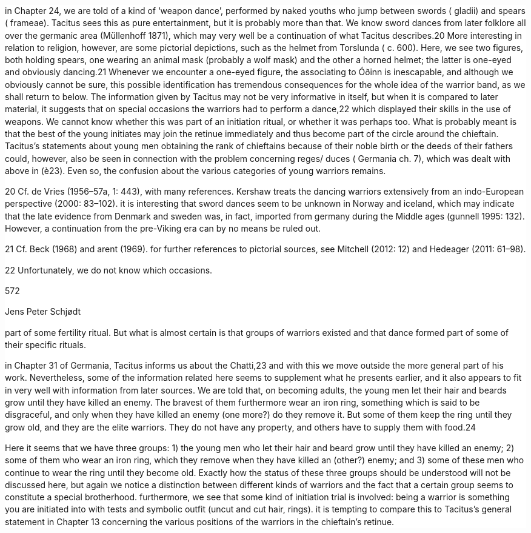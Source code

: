 in Chapter 24, we are told of a kind of ‘weapon dance’, performed by naked youths who jump between swords \( gladii\) and spears \( frameae\). Tacitus sees this as pure entertainment, but it is probably more than that. We know sword dances from later folklore all over the germanic area \(Müllenhoff 1871\), which may very well be a continuation of what Tacitus describes.20 More interesting in relation to religion, however, are some pictorial depictions, such as the helmet from Torslunda \( c.  600\). Here, we see two figures, both holding spears, one wearing an animal mask \(probably a wolf mask\) and the other a horned helmet; the latter is one-eyed and obviously dancing.21 Whenever we encounter a one-eyed figure, the associating to Óðinn is inescapable, and although we obviously cannot be sure, this possible identification has tremendous consequences for the whole idea of the warrior band, as we shall return to below. The information given by Tacitus may not be very informative in itself, but when it is compared to later material, it suggests that on special occasions the warriors had to perform a dance,22 which displayed their skills in the use of weapons. We cannot know whether this was part of an initiation ritual, or whether it was perhaps too. What is probably meant is that the best of the young initiates may join the retinue immediately and thus become part of the circle around the chieftain. Tacitus’s statements about young men obtaining the rank of chieftains because of their noble birth or the deeds of their fathers could, however, also be seen in connection with the problem concerning reges/ duces \( Germania ch. 7\), which was dealt with above in \(è23\). Even so, the confusion about the various categories of young warriors remains. 

20 Cf. de Vries \(1956–57a, 1: 443\), with many references. Kershaw treats the dancing warriors extensively from an indo-European perspective \(2000: 83–102\). it is interesting that sword dances seem to be unknown in Norway and iceland, which may indicate that the late evidence from Denmark and sweden was, in fact, imported from germany during the Middle ages \(gunnell 1995: 132\). However, a continuation from the pre-Viking era can by no means be ruled out. 

21 Cf. Beck \(1968\) and arent \(1969\). for further references to pictorial sources, see Mitchell \(2012: 12\) and Hedeager \(2011: 61–98\). 

22 Unfortunately, we do not know which occasions. 

572 

Jens Peter Schjødt

part of some fertility ritual. But what is almost certain is that groups of warriors existed and that dance formed part of some of their specific rituals. 

in Chapter 31 of Germania, Tacitus informs us about the Chatti,23 and with this we move outside the more general part of his work. Nevertheless, some of the information related here seems to supplement what he presents earlier, and it also appears to fit in very well with information from later sources. We are told that, on becoming adults, the young men let their hair and beards grow until they have killed an enemy. The bravest of them furthermore wear an iron ring, something which is said to be disgraceful, and only when they have killed an enemy \(one more?\) do they remove it. But some of them keep the ring until they grow old, and they are the elite warriors. They do not have any property, and others have to supply them with food.24 

Here it seems that we have three groups: 1\) the young men who let their hair and beard grow until they have killed an enemy; 2\) some of them who wear an iron ring, which they remove when they have killed an \(other?\) enemy; and 3\) some of these men who continue to wear the ring until they become old. Exactly how the status of these three groups should be understood will not be discussed here, but again we notice a distinction between different kinds of warriors and the fact that a certain group seems to constitute a special brotherhood. furthermore, we see that some kind of initiation trial is involved: being a warrior is something you are initiated into with tests and symbolic outfit \(uncut and cut hair, rings\). it is tempting to compare this to Tacitus’s general statement in Chapter 13 concerning the various positions of the warriors in the chieftain’s retinue. 
